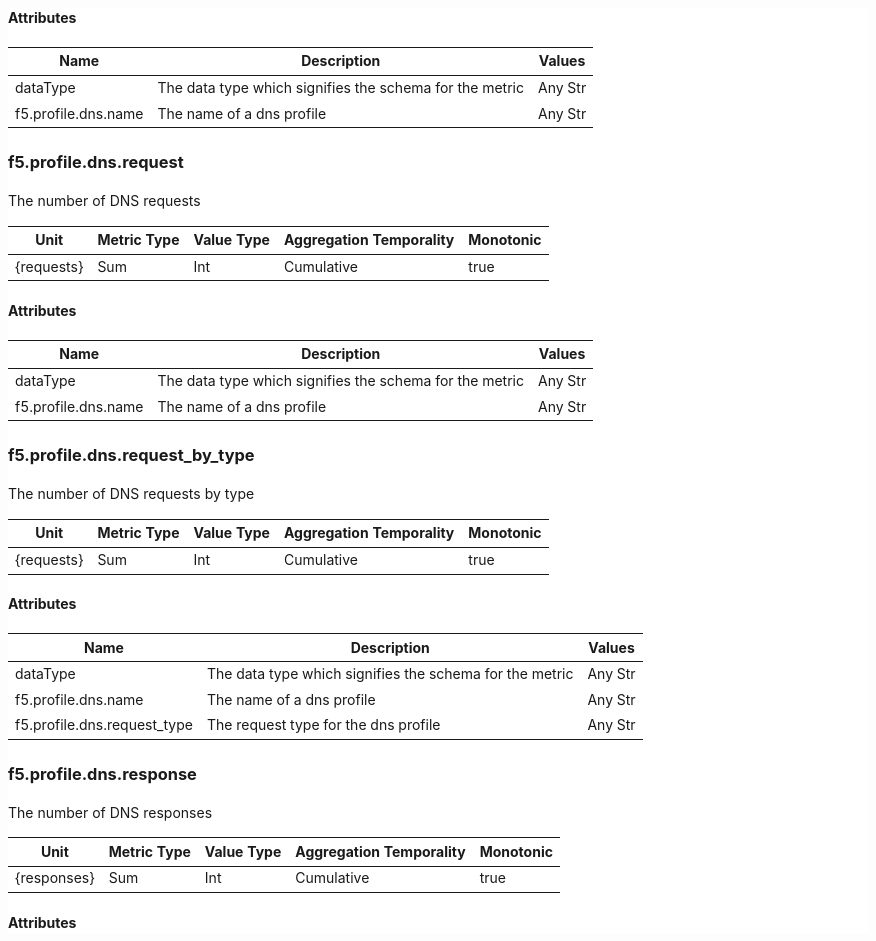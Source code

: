 #### Attributes

| Name | Description | Values |
| ---- | ----------- | ------ |
| dataType | The data type which signifies the schema for the metric | Any Str |
| f5.profile.dns.name | The name of a dns profile | Any Str |

### f5.profile.dns.request

The number of DNS requests

| Unit | Metric Type | Value Type | Aggregation Temporality | Monotonic |
| ---- | ----------- | ---------- | ----------------------- | --------- |
| {requests} | Sum | Int | Cumulative | true |

#### Attributes

| Name | Description | Values |
| ---- | ----------- | ------ |
| dataType | The data type which signifies the schema for the metric | Any Str |
| f5.profile.dns.name | The name of a dns profile | Any Str |

### f5.profile.dns.request_by_type

The number of DNS requests by type

| Unit | Metric Type | Value Type | Aggregation Temporality | Monotonic |
| ---- | ----------- | ---------- | ----------------------- | --------- |
| {requests} | Sum | Int | Cumulative | true |

#### Attributes

| Name | Description | Values |
| ---- | ----------- | ------ |
| dataType | The data type which signifies the schema for the metric | Any Str |
| f5.profile.dns.name | The name of a dns profile | Any Str |
| f5.profile.dns.request_type | The request type for the dns profile | Any Str |

### f5.profile.dns.response

The number of DNS responses

| Unit | Metric Type | Value Type | Aggregation Temporality | Monotonic |
| ---- | ----------- | ---------- | ----------------------- | --------- |
| {responses} | Sum | Int | Cumulative | true |

#### Attributes

